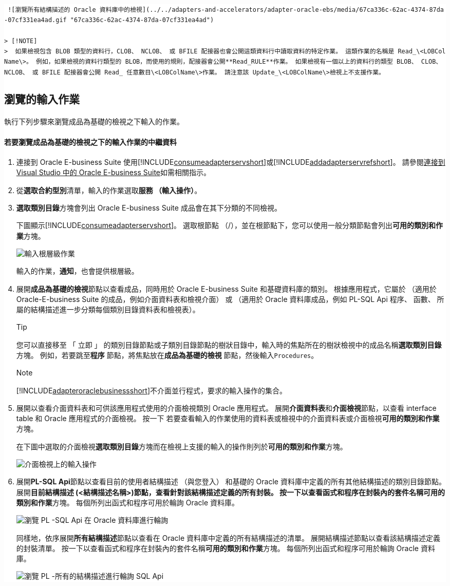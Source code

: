      ![瀏覽所有結構描述的 Oracle 資料庫中的檢視](../../adapters-and-accelerators/adapter-oracle-ebs/media/67ca336c-62ac-4374-87da-07cf331ea4ad.gif "67ca336c-62ac-4374-87da-07cf331ea4ad")  
  
    > [!NOTE]
    >  如果檢視包含 BLOB 類型的資料行，CLOB、 NCLOB、 或 BFILE 配接器也會公開這類資料行中讀取資料的特定作業。 這類作業的名稱是 Read_\<LOBColName\>。 例如，如果檢視的資料行類型的 BLOB，而使用的規則，配接器會公開**Read_RULE**作業。 如果檢視有一個以上的資料行的類型 BLOB、 CLOB、 NCLOB、 或 BFILE 配接器會公開 Read_ 任意數目\<LOBColName\>作業。 請注意該 Update_\<LOBColName\>檢視上不支援作業。  
  
## <a name="browsing-for-inbound-operations"></a>瀏覽的輸入作業  
 執行下列步驟來瀏覽成品為基礎的檢視之下輸入的作業。  
  
#### <a name="to-browse-metadata-for-inbound-operations-under-the-artifact-based-view"></a>若要瀏覽成品為基礎的檢視之下的輸入作業的中繼資料  
  
1.  連接到 Oracle E-business Suite 使用[!INCLUDE[consumeadapterservshort](../../includes/consumeadapterservshort-md.md)]或[!INCLUDE[addadapterservrefshort](../../includes/addadapterservrefshort-md.md)]。 請參閱[連接到 Visual Studio 中的 Oracle E-business Suite](../../adapters-and-accelerators/adapter-oracle-ebs/connect-to-the-oracle-e-business-suite-in-visual-studio.md)如需相關指示。  
  
2.  從**選取合約型別**清單，輸入的作業選取**服務 （輸入操作）**。  
  
3.  **選取類別目錄**方塊會列出 Oracle E-business Suite 成品會在其下分類的不同檢視。  
  
     下圖顯示[!INCLUDE[consumeadapterservshort](../../includes/consumeadapterservshort-md.md)]。 選取根節點 （/），並在根節點下，您可以使用一般分類節點會列出**可用的類別和作業**方塊。  
  
     ![輸入根層級作業](../../adapters-and-accelerators/adapter-oracle-ebs/media/9f9f95f3-c6cc-415c-b534-d5f1ad1963d5.gif "9f9f95f3-c6cc-415c-b534-d5f1ad1963d5")  
  
     輸入的作業，**通知**，也會提供根層級。  
  
4.  展開**成品為基礎的檢視**節點以查看成品，同時用於 Oracle E-business Suite 和基礎資料庫的類別。 根據應用程式，它屬於 （適用於 Oracle-E-business Suite 的成品，例如介面資料表和檢視介面） 或 （適用於 Oracle 資料庫成品，例如 PL-SQL Api 程序、 函數、 所屬的結構描述進一步分類每個類別目錄資料表和檢視表）。  
  
    > [!TIP]
    >  您可以直接移至 「 立即 」 的類別目錄節點或子類別目錄節點的樹狀目錄中，輸入時的焦點所在的樹狀檢視中的成品名稱**選取類別目錄**方塊。 例如，若要跳至**程序** 節點，將焦點放在**成品為基礎的檢視** 節點，然後輸入`Procedures`。  
  
    > [!NOTE]
    >  [!INCLUDE[adapteroraclebusinessshort](../../includes/adapteroraclebusinessshort-md.md)]不介面並行程式，要求的輸入操作的集合。  
  
5.  展開以查看介面資料表和可供該應用程式使用的介面檢視類別 Oracle 應用程式。 展開**介面資料表**和**介面檢視**節點，以查看 interface table 和 Oracle 應用程式的介面檢視。 按一下 若要查看輸入的作業使用的資料表或檢視中的介面資料表或介面檢視**可用的類別和作業**方塊。  
  
     在下圖中選取的介面檢視**選取類別目錄**方塊而在檢視上支援的輸入的操作則列於**可用的類別和作業**方塊。  
  
     ![介面檢視上的輸入操作](../../adapters-and-accelerators/adapter-oracle-ebs/media/937f46f2-d142-413f-8744-2180c7116fd4.gif "937f46f2-d142-413f-8744-2180c7116fd4")  
  
6.  展開**PL-SQL Api**節點以查看目前的使用者結構描述 （與您登入） 和基礎的 Oracle 資料庫中定義的所有其他結構描述的類別目錄節點。 展開**目前結構描述 (\<結構描述名稱\>)**節點，查看針對該結構描述定義的所有封裝。 按一下以查看函式和程序在封裝內的套件名稱**可用的類別和作業**方塊。 每個所列出函式和程序可用於輪詢 Oracle 資料庫。  
  
     ![瀏覽 PL &#45;SQL Api 在 Oracle 資料庫進行輪詢](../../adapters-and-accelerators/adapter-oracle-ebs/media/4b31ea85-9c5a-42b4-82b2-2cb6d3ead35a.gif "4b31ea85-9c5a-42b4-82b2-2cb6d3ead35a")  
  
     同樣地，依序展開**所有結構描述**節點以查看在 Oracle 資料庫中定義的所有結構描述的清單。 展開結構描述節點以查看該結構描述定義的封裝清單。 按一下以查看函式和程序在封裝內的套件名稱**可用的類別和作業**方塊。 每個所列出函式和程序可用於輪詢 Oracle 資料庫。  
  
     ![瀏覽 PL &#45;所有的結構描述進行輪詢 SQL Api](../../adapters-and-accelerators/adapter-oracle-ebs/media/e28a803e-fcfb-4021-9225-924d54a484c0.gif "e28a803e-fcfb-4021-9225-924d54a484c0")  
  